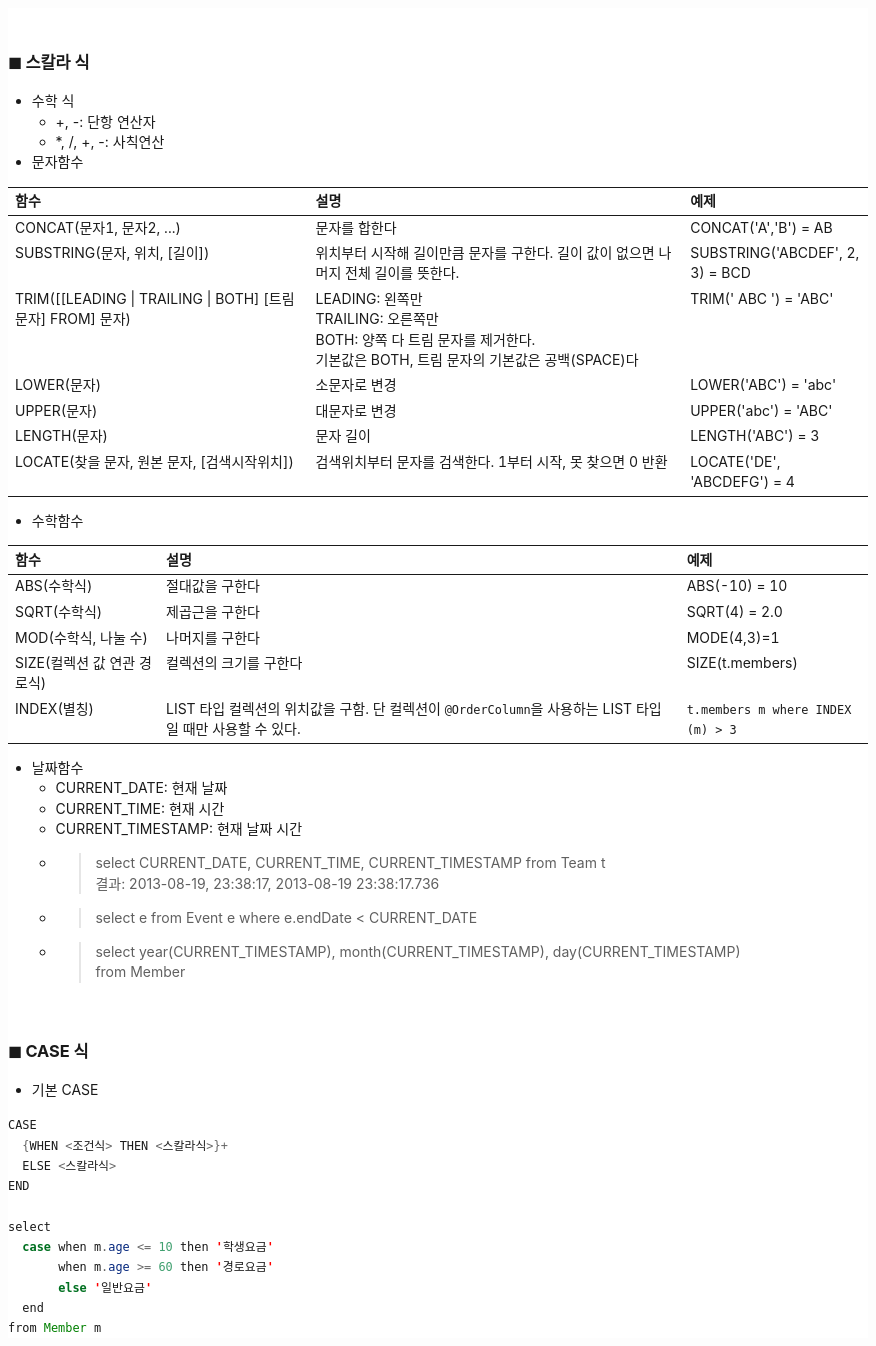 <br/>

### ◼ 스칼라 식

- 수학 식
  - +, -: 단항 연산자
  - *, /, +, -: 사칙연산
- 문자함수

|함수|설명|예제|
|:---|:---|:---|
|CONCAT(문자1, 문자2, ...)|문자를 합한다|CONCAT('A','B') = AB|
|SUBSTRING(문자, 위치, [길이])|위치부터 시작해 길이만큼 문자를 구한다. 길이 값이 없으면 나머지 전체 길이를 뜻한다.|SUBSTRING('ABCDEF', 2, 3) = BCD|
| TRIM([[LEADING \| TRAILING \| BOTH] [트림문자] FROM] 문자) | LEADING: 왼쪽만<br/>TRAILING: 오른쪽만<br/>BOTH: 양쪽 다 트림 문자를 제거한다.<br/>기본값은 BOTH, 트림 문자의 기본값은 공백(SPACE)다|TRIM(' ABC  ') = 'ABC'|
|LOWER(문자)|소문자로 변경|LOWER('ABC') = 'abc'|
|UPPER(문자)|대문자로 변경|UPPER('abc') = 'ABC'|
|LENGTH(문자)|문자 길이|LENGTH('ABC') = 3|
|LOCATE(찾을 문자, 원본 문자, [검색시작위치])|검색위치부터 문자를 검색한다. 1부터 시작, 못 찾으면 0 반환|LOCATE('DE', 'ABCDEFG') = 4|

- 수학함수

|함수|설명|예제|
|:---|:---|:---|
|ABS(수학식)|절대값을 구한다|ABS(-10) = 10|
|SQRT(수학식)|제곱근을 구한다|SQRT(4) = 2.0|
|MOD(수학식, 나눌 수)|나머지를 구한다|MODE(4,3)=1|
|SIZE(컬렉션 값 연관 경로식)|컬렉션의 크기를 구한다|SIZE(t.members)|
|INDEX(별칭)|LIST 타입 컬렉션의 위치값을 구함. 단 컬렉션이 `@OrderColumn`을 사용하는 LIST 타입일 때만 사용할 수 있다.|`t.members m where INDEX(m) > 3`|

- 날짜함수
  - CURRENT_DATE: 현재 날짜
  - CURRENT_TIME: 현재 시간
  - CURRENT_TIMESTAMP: 현재 날짜 시간
  - > select CURRENT_DATE, CURRENT_TIME, CURRENT_TIMESTAMP from Team t<br/>결과: 2013-08-19, 23:38:17, 2013-08-19 23:38:17.736
  - > select e from Event e where e.endDate < CURRENT_DATE
  - > select year(CURRENT_TIMESTAMP), month(CURRENT_TIMESTAMP), day(CURRENT_TIMESTAMP)<br/>from Member
    
<br/>

### ◼ CASE 식
- 기본 CASE
```java
CASE
  {WHEN <조건식> THEN <스칼라식>}+
  ELSE <스칼라식>
END

select
  case when m.age <= 10 then '학생요금'
       when m.age >= 60 then '경로요금'
       else '일반요금'
  end
from Member m
```
